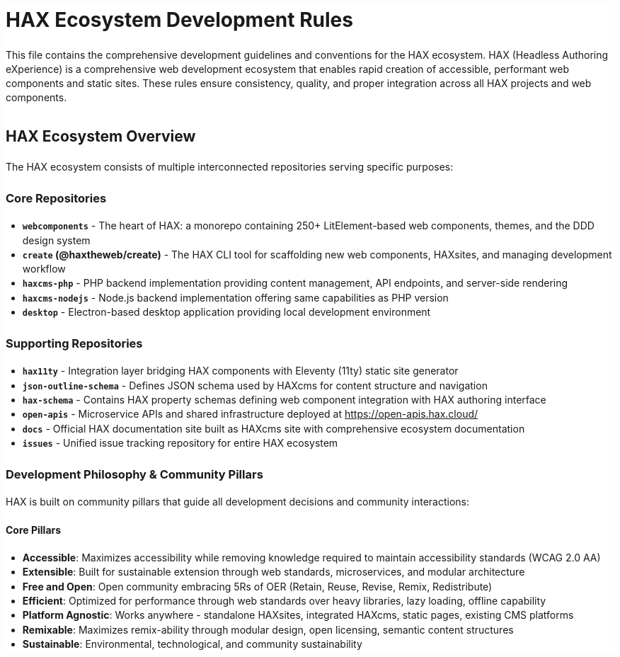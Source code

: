 # HAX Ecosystem Development Rules

This file contains the comprehensive development guidelines and conventions for the HAX ecosystem. HAX (Headless Authoring eXperience) is a comprehensive web development ecosystem that enables rapid creation of accessible, performant web components and static sites. These rules ensure consistency, quality, and proper integration across all HAX projects and web components.

## HAX Ecosystem Overview

The HAX ecosystem consists of multiple interconnected repositories serving specific purposes:

### Core Repositories
- **`webcomponents`** - The heart of HAX: a monorepo containing 250+ LitElement-based web components, themes, and the DDD design system
- **`create` (@haxtheweb/create)** - The HAX CLI tool for scaffolding new web components, HAXsites, and managing development workflow
- **`haxcms-php`** - PHP backend implementation providing content management, API endpoints, and server-side rendering
- **`haxcms-nodejs`** - Node.js backend implementation offering same capabilities as PHP version
- **`desktop`** - Electron-based desktop application providing local development environment

### Supporting Repositories
- **`hax11ty`** - Integration layer bridging HAX components with Eleventy (11ty) static site generator
- **`json-outline-schema`** - Defines JSON schema used by HAXcms for content structure and navigation
- **`hax-schema`** - Contains HAX property schemas defining web component integration with HAX authoring interface
- **`open-apis`** - Microservice APIs and shared infrastructure deployed at https://open-apis.hax.cloud/
- **`docs`** - Official HAX documentation site built as HAXcms site with comprehensive ecosystem documentation
- **`issues`** - Unified issue tracking repository for entire HAX ecosystem

### Development Philosophy & Community Pillars

HAX is built on community pillars that guide all development decisions and community interactions:

#### Core Pillars
- **Accessible**: Maximizes accessibility while removing knowledge required to maintain accessibility standards (WCAG 2.0 AA)
- **Extensible**: Built for sustainable extension through web standards, microservices, and modular architecture
- **Free and Open**: Open community embracing 5Rs of OER (Retain, Reuse, Revise, Remix, Redistribute)
- **Efficient**: Optimized for performance through web standards over heavy libraries, lazy loading, offline capability
- **Platform Agnostic**: Works anywhere - standalone HAXsites, integrated HAXcms, static pages, existing CMS platforms
- **Remixable**: Maximizes remix-ability through modular design, open licensing, semantic content structures
- **Sustainable**: Environmental, technological, and community sustainability
